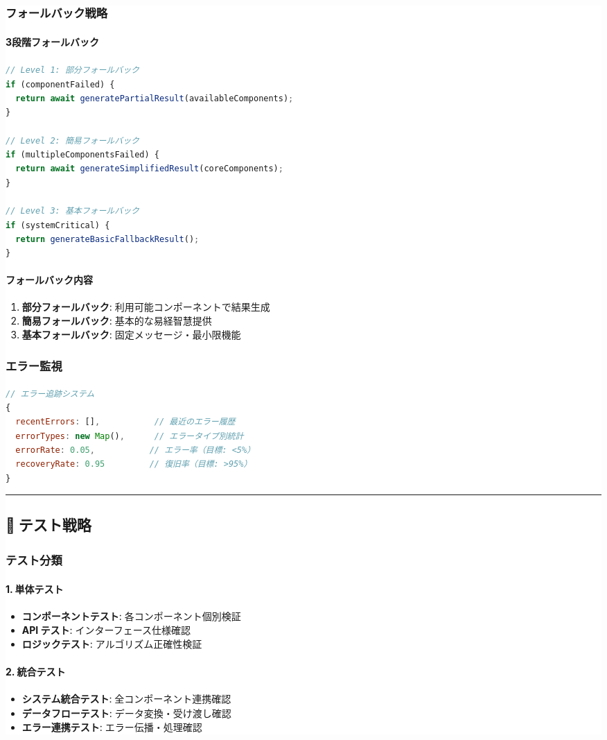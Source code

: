 ### フォールバック戦略

#### 3段階フォールバック

```javascript
// Level 1: 部分フォールバック
if (componentFailed) {
  return await generatePartialResult(availableComponents);
}

// Level 2: 簡易フォールバック  
if (multipleComponentsFailed) {
  return await generateSimplifiedResult(coreComponents);
}

// Level 3: 基本フォールバック
if (systemCritical) {
  return generateBasicFallbackResult();
}
```

#### フォールバック内容

1. **部分フォールバック**: 利用可能コンポーネントで結果生成
2. **簡易フォールバック**: 基本的な易経智慧提供
3. **基本フォールバック**: 固定メッセージ・最小限機能

### エラー監視

```javascript
// エラー追跡システム
{
  recentErrors: [],           // 最近のエラー履歴
  errorTypes: new Map(),      // エラータイプ別統計
  errorRate: 0.05,           // エラー率（目標: <5%）
  recoveryRate: 0.95         // 復旧率（目標: >95%）
}
```

---

## 🧪 テスト戦略

### テスト分類

#### 1. 単体テスト
- **コンポーネントテスト**: 各コンポーネント個別検証
- **API テスト**: インターフェース仕様確認
- **ロジックテスト**: アルゴリズム正確性検証

#### 2. 統合テスト
- **システム統合テスト**: 全コンポーネント連携確認
- **データフローテスト**: データ変換・受け渡し確認
- **エラー連携テスト**: エラー伝播・処理確認
